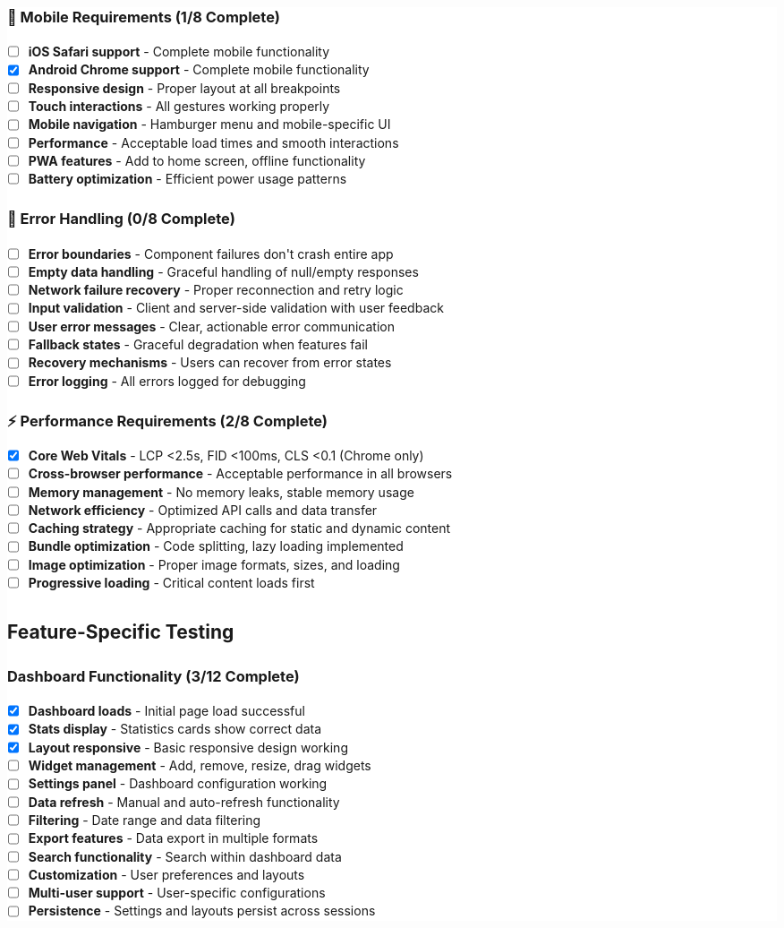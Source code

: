 ### 📱 Mobile Requirements (1/8 Complete)

- [ ] **iOS Safari support** - Complete mobile functionality
- [x] **Android Chrome support** - Complete mobile functionality
- [ ] **Responsive design** - Proper layout at all breakpoints
- [ ] **Touch interactions** - All gestures working properly
- [ ] **Mobile navigation** - Hamburger menu and mobile-specific UI
- [ ] **Performance** - Acceptable load times and smooth interactions
- [ ] **PWA features** - Add to home screen, offline functionality
- [ ] **Battery optimization** - Efficient power usage patterns

### 🚨 Error Handling (0/8 Complete)

- [ ] **Error boundaries** - Component failures don't crash entire app
- [ ] **Empty data handling** - Graceful handling of null/empty responses
- [ ] **Network failure recovery** - Proper reconnection and retry logic
- [ ] **Input validation** - Client and server-side validation with user
      feedback
- [ ] **User error messages** - Clear, actionable error communication
- [ ] **Fallback states** - Graceful degradation when features fail
- [ ] **Recovery mechanisms** - Users can recover from error states
- [ ] **Error logging** - All errors logged for debugging

### ⚡ Performance Requirements (2/8 Complete)

- [x] **Core Web Vitals** - LCP <2.5s, FID <100ms, CLS <0.1 (Chrome only)
- [ ] **Cross-browser performance** - Acceptable performance in all browsers
- [ ] **Memory management** - No memory leaks, stable memory usage
- [ ] **Network efficiency** - Optimized API calls and data transfer
- [ ] **Caching strategy** - Appropriate caching for static and dynamic content
- [ ] **Bundle optimization** - Code splitting, lazy loading implemented
- [ ] **Image optimization** - Proper image formats, sizes, and loading
- [ ] **Progressive loading** - Critical content loads first

## Feature-Specific Testing

### Dashboard Functionality (3/12 Complete)

- [x] **Dashboard loads** - Initial page load successful
- [x] **Stats display** - Statistics cards show correct data
- [x] **Layout responsive** - Basic responsive design working
- [ ] **Widget management** - Add, remove, resize, drag widgets
- [ ] **Settings panel** - Dashboard configuration working
- [ ] **Data refresh** - Manual and auto-refresh functionality
- [ ] **Filtering** - Date range and data filtering
- [ ] **Export features** - Data export in multiple formats
- [ ] **Search functionality** - Search within dashboard data
- [ ] **Customization** - User preferences and layouts
- [ ] **Multi-user support** - User-specific configurations
- [ ] **Persistence** - Settings and layouts persist across sessions
